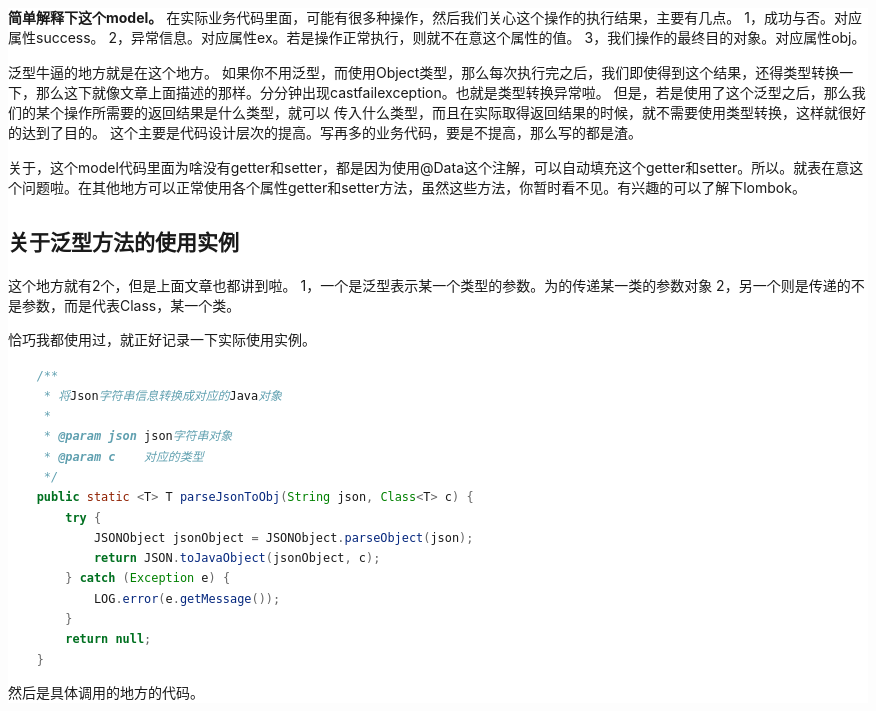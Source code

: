 ```java
```


**简单解释下这个model。**
在实际业务代码里面，可能有很多种操作，然后我们关心这个操作的执行结果，主要有几点。
1，成功与否。对应属性success。
2，异常信息。对应属性ex。若是操作正常执行，则就不在意这个属性的值。
3，我们操作的最终目的对象。对应属性obj。




泛型牛逼的地方就是在这个地方。
如果你不用泛型，而使用Object类型，那么每次执行完之后，我们即使得到这个结果，还得类型转换一下，那么这下就像文章上面描述的那样。分分钟出现castfailexception。也就是类型转换异常啦。
但是，若是使用了这个泛型之后，那么我们的某个操作所需要的返回结果是什么类型，就可以 传入什么类型，而且在实际取得返回结果的时候，就不需要使用类型转换，这样就很好的达到了目的。
这个主要是代码设计层次的提高。写再多的业务代码，要是不提高，那么写的都是渣。

关于，这个model代码里面为啥没有getter和setter，都是因为使用@Data这个注解，可以自动填充这个getter和setter。所以。就表在意这个问题啦。在其他地方可以正常使用各个属性getter和setter方法，虽然这些方法，你暂时看不见。有兴趣的可以了解下lombok。





## **关于泛型方法的使用实例**

这个地方就有2个，但是上面文章也都讲到啦。
1，一个是泛型表示某一个类型的参数。为的传递某一类的参数对象
2，另一个则是传递的不是参数，而是代表Class，某一个类。





恰巧我都使用过，就正好记录一下实际使用实例。



```java
    /**
     * 将Json字符串信息转换成对应的Java对象
     *
     * @param json json字符串对象
     * @param c    对应的类型
     */
    public static <T> T parseJsonToObj(String json, Class<T> c) {
        try {
            JSONObject jsonObject = JSONObject.parseObject(json);
            return JSON.toJavaObject(jsonObject, c);
        } catch (Exception e) {
            LOG.error(e.getMessage());
        }
        return null;
    }
```

然后是具体调用的地方的代码。


